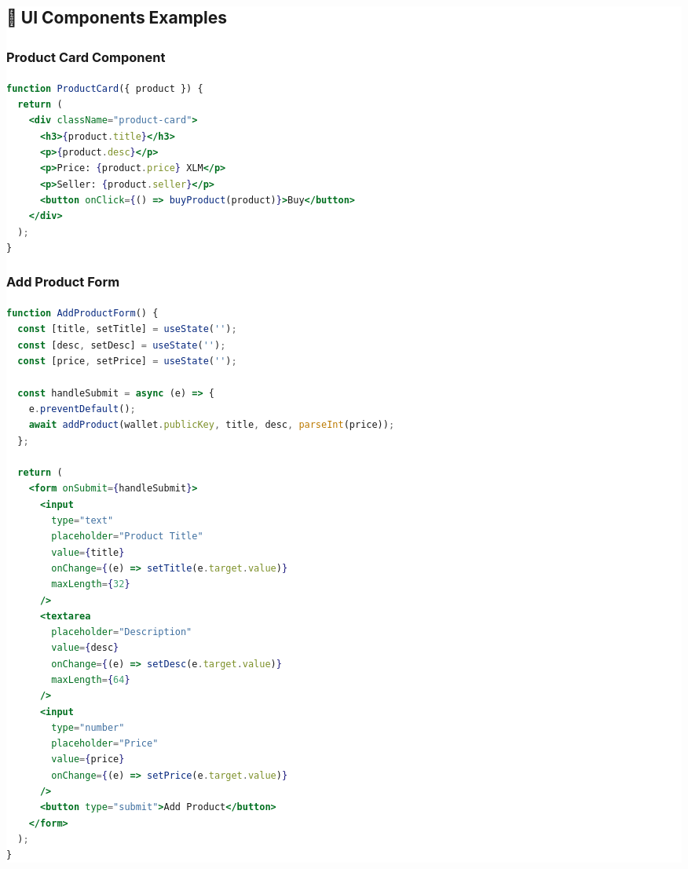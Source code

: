 ## 🎨 UI Components Examples

### Product Card Component
```jsx
function ProductCard({ product }) {
  return (
    <div className="product-card">
      <h3>{product.title}</h3>
      <p>{product.desc}</p>
      <p>Price: {product.price} XLM</p>
      <p>Seller: {product.seller}</p>
      <button onClick={() => buyProduct(product)}>Buy</button>
    </div>
  );
}
```

### Add Product Form
```jsx
function AddProductForm() {
  const [title, setTitle] = useState('');
  const [desc, setDesc] = useState('');
  const [price, setPrice] = useState('');

  const handleSubmit = async (e) => {
    e.preventDefault();
    await addProduct(wallet.publicKey, title, desc, parseInt(price));
  };

  return (
    <form onSubmit={handleSubmit}>
      <input
        type="text"
        placeholder="Product Title"
        value={title}
        onChange={(e) => setTitle(e.target.value)}
        maxLength={32}
      />
      <textarea
        placeholder="Description"
        value={desc}
        onChange={(e) => setDesc(e.target.value)}
        maxLength={64}
      />
      <input
        type="number"
        placeholder="Price"
        value={price}
        onChange={(e) => setPrice(e.target.value)}
      />
      <button type="submit">Add Product</button>
    </form>
  );
}
```
